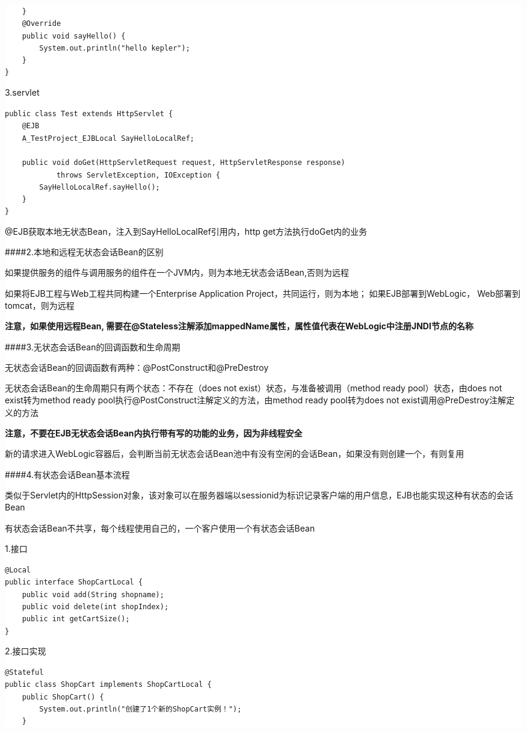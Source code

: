 	    }
		@Override
		public void sayHello() {
			System.out.println("hello kepler");
		}
	}

3.servlet
	
	public class Test extends HttpServlet {
		@EJB
		A_TestProject_EJBLocal SayHelloLocalRef;
	
		public void doGet(HttpServletRequest request, HttpServletResponse response)
				throws ServletException, IOException {
			SayHelloLocalRef.sayHello();
		}
	}

@EJB获取本地无状态Bean，注入到SayHelloLocalRef引用内，http get方法执行doGet内的业务

####2.本地和远程无状态会话Bean的区别

如果提供服务的组件与调用服务的组件在一个JVM内，则为本地无状态会话Bean,否则为远程

如果将EJB工程与Web工程共同构建一个Enterprise Application Project，共同运行，则为本地；
如果EJB部署到WebLogic， Web部署到tomcat，则为远程

**注意，如果使用远程Bean, 需要在@Stateless注解添加mappedName属性，属性值代表在WebLogic中注册JNDI节点的名称**

####3.无状态会话Bean的回调函数和生命周期

无状态会话Bean的回调函数有两种：@PostConstruct和@PreDestroy

无状态会话Bean的生命周期只有两个状态：不存在（does not exist）状态，与准备被调用（method ready pool）状态，由does not exist转为method ready pool执行@PostConstruct注解定义的方法，由method ready pool转为does not exist调用@PreDestroy注解定义的方法

**注意，不要在EJB无状态会话Bean内执行带有写的功能的业务，因为非线程安全**

新的请求进入WebLogic容器后，会判断当前无状态会话Bean池中有没有空闲的会话Bean，如果没有则创建一个，有则复用

####4.有状态会话Bean基本流程

类似于Servlet内的HttpSession对象，该对象可以在服务器端以sessionid为标识记录客户端的用户信息，EJB也能实现这种有状态的会话Bean

有状态会话Bean不共享，每个线程使用自己的，一个客户使用一个有状态会话Bean

1.接口
	
	@Local
	public interface ShopCartLocal {
		public void add(String shopname);
		public void delete(int shopIndex);
		public int getCartSize();
	}

2.接口实现
	
	@Stateful
	public class ShopCart implements ShopCartLocal {
	    public ShopCart() {
	        System.out.println("创建了1个新的ShopCart实例！");
	    }
	    